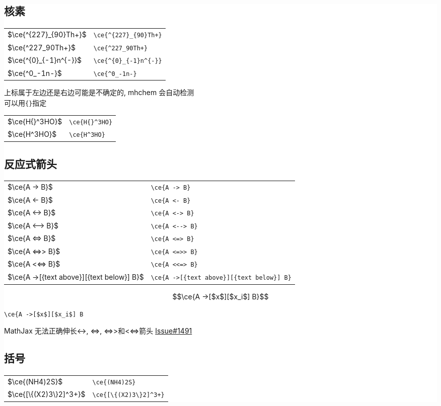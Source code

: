 ## 核素

|                       |                       |
| --------------------- | --------------------- |
| $\ce{^{227}_{90}Th+}$ | `\ce{^{227}_{90}Th+}` |
| $\ce{^227_90Th+}$     | `\ce{^227_90Th+}`     |
| $\ce{^{0}_{-1}n^{-}}$ | `\ce{^{0}_{-1}n^{-}}` |
| $\ce{^0_-1n-}$        | `\ce{^0_-1n-}`        |

上标属于左边还是右边可能是不确定的, mhchem 会自动检测  
可以用`{}`指定

|                |                |
| -------------- | -------------- |
| $\ce{H{}^3HO}$ | `\ce{H{}^3HO}` |
| $\ce{H^3HO}$   | `\ce{H^3HO}`   |

## 反应式箭头

|                                           |                                           |
| ----------------------------------------- | ----------------------------------------- |
| $\ce{A -> B}$                             | `\ce{A -> B}`                             |
| $\ce{A <- B}$                             | `\ce{A <- B}`                             |
| $\ce{A <-> B}$                            | `\ce{A <-> B}`                            |
| $\ce{A <--> B}$                           | `\ce{A <--> B}`                           |
| $\ce{A <=> B}$                            | `\ce{A <=> B}`                            |
| $\ce{A <=>> B}$                           | `\ce{A <=>> B}`                           |
| $\ce{A <<=> B}$                           | `\ce{A <<=> B}`                           |
| $\ce{A ->[{text above}][{text below}] B}$ | `\ce{A ->[{text above}][{text below}] B}` |

$$\ce{A ->[$x$][$x_i$] B}$$

`\ce{A ->[$x$][$x_i$] B`

MathJax 无法正确伸长<->, <=>, <=>>和<<=>箭头 [Issue#1491](https://github.com/mathjax/MathJax/issues/1491)

## 括号

|                        |                        |
| ---------------------- | ---------------------- |
| $\ce{(NH4)2S}$         | `\ce{(NH4)2S}`         |
| $\ce{[\{(X2)3\}2]^3+}$ | `\ce{[\{(X2)3\}2]^3+}` |
